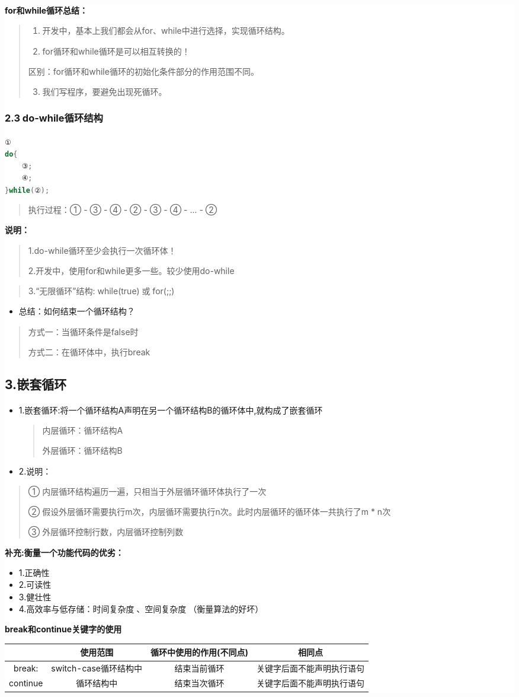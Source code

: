 **for和while循环总结：**
>1. 开发中，基本上我们都会从for、while中进行选择，实现循环结构。
>
>2. for循环和while循环是可以相互转换的！ 
>
>区别：for循环和while循环的初始化条件部分的作用范围不同。
>
>3. 我们写程序，要避免出现死循环。
### 2.3 do-while循环结构
```java
①
do{
	③;
	④;
}while(②);
```
>执行过程：① - ③ - ④ - ② - ③ - ④ - ... - ②

**说明：**

>1.do-while循环至少会执行一次循环体！
>
>2.开发中，使用for和while更多一些。较少使用do-while

>3.“无限循环”结构: while(true) 或 for(;;)
* 总结：如何结束一个循环结构？
>方式一：当循环条件是false时
>
>方式二：在循环体中，执行break

## 3.嵌套循环
* 1.嵌套循环:将一个循环结构A声明在另一个循环结构B的循环体中,就构成了嵌套循环
  >内层循环：循环结构A
  >
  >外层循环：循环结构B
* 2.说明：
>① 内层循环结构遍历一遍，只相当于外层循环循环体执行了一次
>
>② 假设外层循环需要执行m次，内层循环需要执行n次。此时内层循环的循环体一共执行了m * n次
>
>③ 外层循环控制行数，内层循环控制列数

**补充:衡量一个功能代码的优劣：**
* 1.正确性
* 2.可读性
* 3.健壮性
* 4.高效率与低存储：时间复杂度 、空间复杂度 （衡量算法的好坏）

**break和continue关键字的使用**

||使用范围|循环中使用的作用(不同点)|相同点
|:----:|:-:|:-:|:-:|
|break:|switch-case循环结构中|结束当前循环|关键字后面不能声明执行语句|
|continue|循环结构中|结束当次循环|关键字后面不能声明执行语句|
